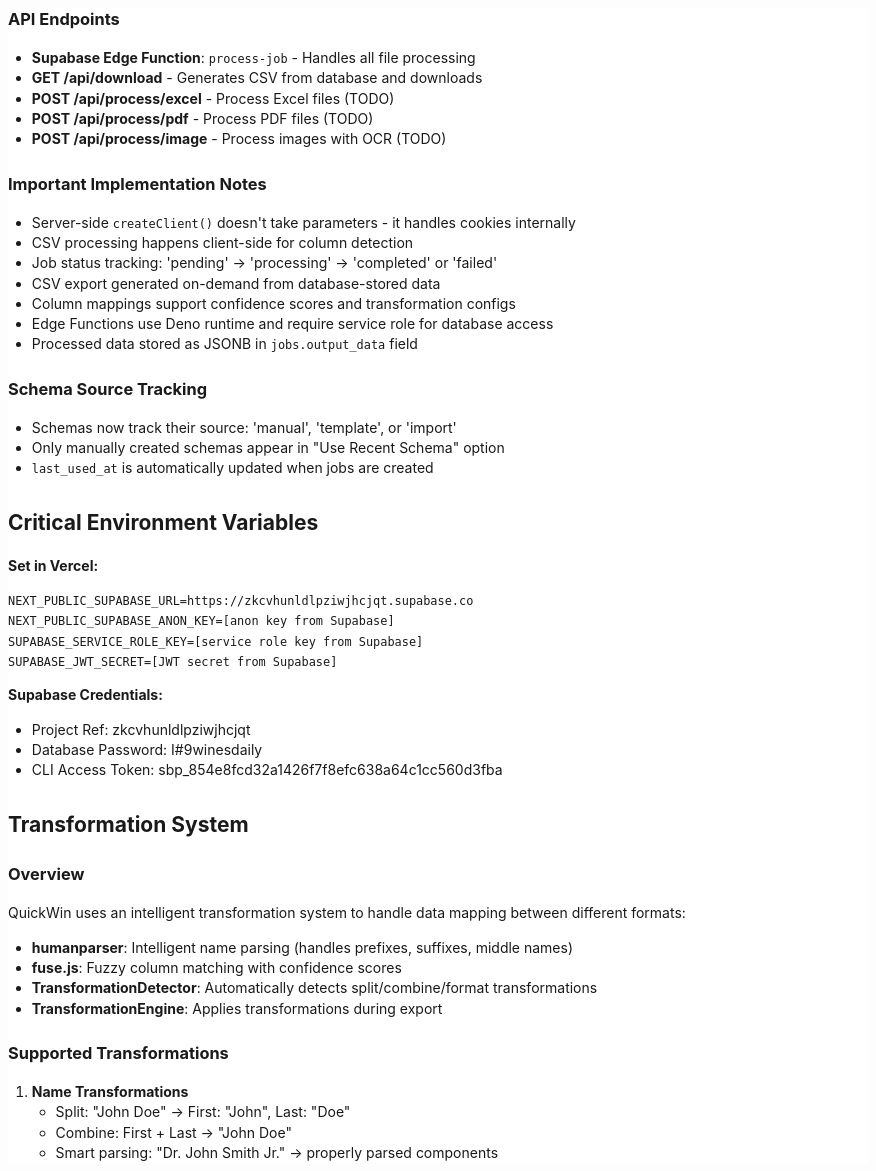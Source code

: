 ### API Endpoints
- **Supabase Edge Function**: `process-job` - Handles all file processing
- **GET /api/download** - Generates CSV from database and downloads
- **POST /api/process/excel** - Process Excel files (TODO)
- **POST /api/process/pdf** - Process PDF files (TODO)
- **POST /api/process/image** - Process images with OCR (TODO)

### Important Implementation Notes
- Server-side `createClient()` doesn't take parameters - it handles cookies internally
- CSV processing happens client-side for column detection
- Job status tracking: 'pending' → 'processing' → 'completed' or 'failed'
- CSV export generated on-demand from database-stored data
- Column mappings support confidence scores and transformation configs
- Edge Functions use Deno runtime and require service role for database access
- Processed data stored as JSONB in `jobs.output_data` field

### Schema Source Tracking
- Schemas now track their source: 'manual', 'template', or 'import'
- Only manually created schemas appear in "Use Recent Schema" option
- `last_used_at` is automatically updated when jobs are created

## Critical Environment Variables

**Set in Vercel:**
```
NEXT_PUBLIC_SUPABASE_URL=https://zkcvhunldlpziwjhcjqt.supabase.co
NEXT_PUBLIC_SUPABASE_ANON_KEY=[anon key from Supabase]
SUPABASE_SERVICE_ROLE_KEY=[service role key from Supabase]
SUPABASE_JWT_SECRET=[JWT secret from Supabase]
```

**Supabase Credentials:**
- Project Ref: zkcvhunldlpziwjhcjqt
- Database Password: I#9winesdaily
- CLI Access Token: sbp_854e8fcd32a1426f7f8efc638a64c1cc560d3fba

## Transformation System

### Overview
QuickWin uses an intelligent transformation system to handle data mapping between different formats:
- **humanparser**: Intelligent name parsing (handles prefixes, suffixes, middle names)
- **fuse.js**: Fuzzy column matching with confidence scores
- **TransformationDetector**: Automatically detects split/combine/format transformations
- **TransformationEngine**: Applies transformations during export

### Supported Transformations
1. **Name Transformations**
   - Split: "John Doe" → First: "John", Last: "Doe"
   - Combine: First + Last → "John Doe"
   - Smart parsing: "Dr. John Smith Jr." → properly parsed components
